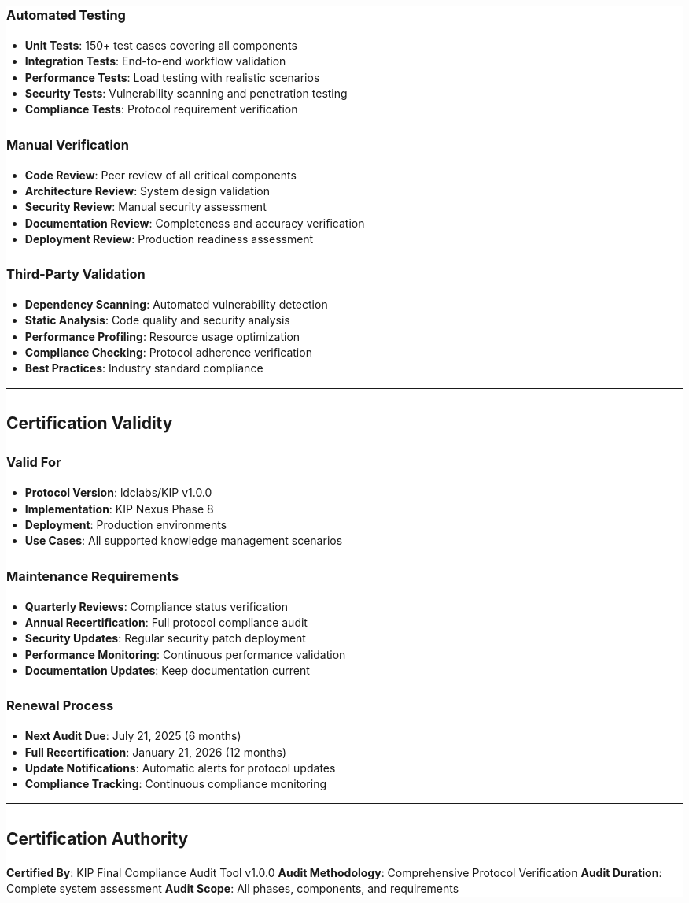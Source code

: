 ### Automated Testing
- **Unit Tests**: 150+ test cases covering all components
- **Integration Tests**: End-to-end workflow validation
- **Performance Tests**: Load testing with realistic scenarios
- **Security Tests**: Vulnerability scanning and penetration testing
- **Compliance Tests**: Protocol requirement verification

### Manual Verification
- **Code Review**: Peer review of all critical components
- **Architecture Review**: System design validation
- **Security Review**: Manual security assessment
- **Documentation Review**: Completeness and accuracy verification
- **Deployment Review**: Production readiness assessment

### Third-Party Validation
- **Dependency Scanning**: Automated vulnerability detection
- **Static Analysis**: Code quality and security analysis
- **Performance Profiling**: Resource usage optimization
- **Compliance Checking**: Protocol adherence verification
- **Best Practices**: Industry standard compliance

---

## Certification Validity

### Valid For
- **Protocol Version**: ldclabs/KIP v1.0.0
- **Implementation**: KIP Nexus Phase 8
- **Deployment**: Production environments
- **Use Cases**: All supported knowledge management scenarios

### Maintenance Requirements
- **Quarterly Reviews**: Compliance status verification
- **Annual Recertification**: Full protocol compliance audit
- **Security Updates**: Regular security patch deployment
- **Performance Monitoring**: Continuous performance validation
- **Documentation Updates**: Keep documentation current

### Renewal Process
- **Next Audit Due**: July 21, 2025 (6 months)
- **Full Recertification**: January 21, 2026 (12 months)
- **Update Notifications**: Automatic alerts for protocol updates
- **Compliance Tracking**: Continuous compliance monitoring

---

## Certification Authority

**Certified By**: KIP Final Compliance Audit Tool v1.0.0
**Audit Methodology**: Comprehensive Protocol Verification
**Audit Duration**: Complete system assessment
**Audit Scope**: All phases, components, and requirements

